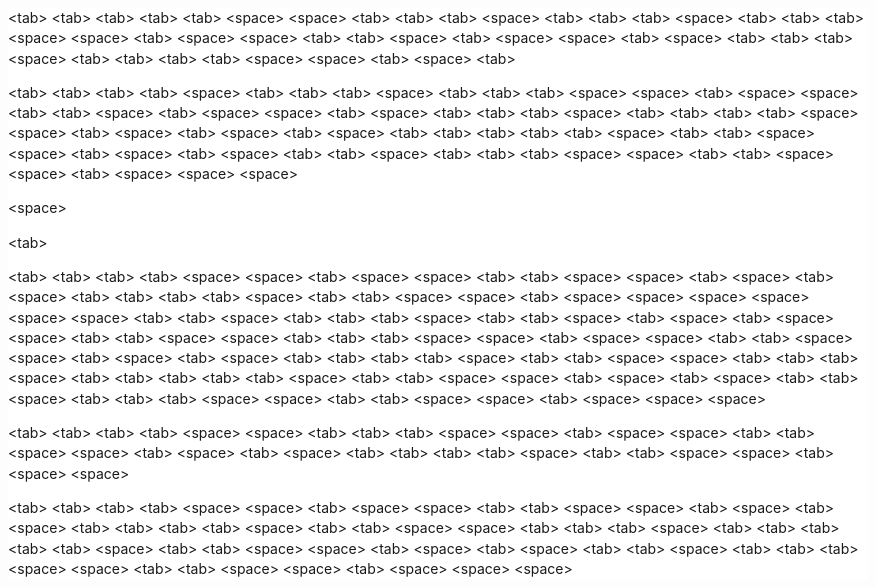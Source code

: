 &lt;tab&gt;
 &lt;tab&gt; &lt;tab&gt;
 &lt;tab&gt; &lt;tab&gt;
 &lt;space&gt;
 &lt;space&gt; &lt;tab&gt; &lt;tab&gt; &lt;tab&gt; &lt;space&gt; &lt;tab&gt; &lt;tab&gt; &lt;tab&gt; &lt;space&gt; &lt;tab&gt; &lt;tab&gt; &lt;tab&gt; &lt;space&gt; &lt;space&gt; &lt;tab&gt; &lt;space&gt; &lt;space&gt; &lt;tab&gt; &lt;tab&gt; &lt;space&gt; &lt;tab&gt; &lt;space&gt; &lt;space&gt; &lt;tab&gt; &lt;space&gt; &lt;tab&gt; &lt;tab&gt; &lt;tab&gt; &lt;space&gt; &lt;tab&gt; &lt;tab&gt; &lt;tab&gt; &lt;tab&gt; &lt;space&gt; &lt;space&gt; &lt;tab&gt; &lt;space&gt; &lt;tab&gt; 

 &lt;tab&gt; &lt;tab&gt; &lt;tab&gt; &lt;tab&gt; &lt;space&gt; &lt;tab&gt; &lt;tab&gt; &lt;tab&gt; &lt;space&gt; &lt;tab&gt; &lt;tab&gt; &lt;tab&gt; &lt;space&gt; &lt;space&gt; &lt;tab&gt; &lt;space&gt; &lt;space&gt; &lt;tab&gt; &lt;tab&gt; &lt;space&gt; &lt;tab&gt; &lt;space&gt; &lt;space&gt; &lt;tab&gt; &lt;space&gt; &lt;tab&gt; &lt;tab&gt; &lt;tab&gt; &lt;space&gt; &lt;tab&gt; &lt;tab&gt; &lt;tab&gt; &lt;tab&gt; &lt;space&gt; &lt;space&gt; &lt;tab&gt; &lt;space&gt; &lt;tab&gt; &lt;space&gt; &lt;tab&gt; &lt;space&gt; &lt;tab&gt; &lt;tab&gt; &lt;tab&gt; &lt;tab&gt; &lt;tab&gt; &lt;space&gt; &lt;tab&gt; &lt;tab&gt; &lt;space&gt; &lt;space&gt; &lt;tab&gt; &lt;space&gt; &lt;tab&gt; &lt;space&gt; &lt;tab&gt; &lt;tab&gt; &lt;space&gt; &lt;tab&gt; &lt;tab&gt; &lt;tab&gt; &lt;space&gt; &lt;space&gt; &lt;tab&gt; &lt;tab&gt; &lt;space&gt; &lt;space&gt; &lt;tab&gt; &lt;space&gt; &lt;space&gt;
 &lt;space&gt; 

 &lt;space&gt; 

 &lt;tab&gt; 

 &lt;tab&gt; &lt;tab&gt; &lt;tab&gt; &lt;tab&gt; &lt;space&gt; &lt;space&gt; &lt;tab&gt; &lt;space&gt; &lt;space&gt; &lt;tab&gt; &lt;tab&gt; &lt;space&gt; &lt;space&gt; &lt;tab&gt; &lt;space&gt; &lt;tab&gt; &lt;space&gt; &lt;tab&gt; &lt;tab&gt; &lt;tab&gt; &lt;tab&gt; &lt;space&gt; &lt;tab&gt; &lt;tab&gt; &lt;space&gt; &lt;space&gt; &lt;tab&gt; &lt;space&gt; &lt;space&gt;
 &lt;space&gt;
 &lt;space&gt; &lt;space&gt;
 &lt;space&gt; &lt;tab&gt;
 &lt;tab&gt; &lt;space&gt; &lt;tab&gt; &lt;tab&gt; &lt;tab&gt; &lt;space&gt;
 &lt;tab&gt; &lt;tab&gt; &lt;space&gt; &lt;tab&gt; &lt;space&gt;
 &lt;tab&gt; &lt;space&gt; &lt;space&gt; &lt;tab&gt;
 &lt;tab&gt; &lt;space&gt; &lt;space&gt; &lt;tab&gt; &lt;tab&gt; &lt;tab&gt; &lt;space&gt; &lt;space&gt; &lt;tab&gt; &lt;space&gt; &lt;space&gt; &lt;tab&gt; &lt;tab&gt; &lt;space&gt; &lt;space&gt; &lt;tab&gt; &lt;space&gt; &lt;tab&gt; &lt;space&gt; &lt;tab&gt; &lt;tab&gt; &lt;tab&gt; &lt;tab&gt; &lt;space&gt; &lt;tab&gt; &lt;tab&gt; &lt;space&gt; &lt;space&gt; &lt;tab&gt; &lt;tab&gt; &lt;tab&gt; &lt;space&gt; &lt;tab&gt; &lt;tab&gt; &lt;tab&gt; &lt;tab&gt; &lt;tab&gt; &lt;space&gt; &lt;tab&gt; &lt;tab&gt; &lt;space&gt; &lt;space&gt; &lt;tab&gt; &lt;space&gt; &lt;tab&gt; &lt;space&gt; &lt;tab&gt; &lt;tab&gt; &lt;space&gt; &lt;tab&gt; &lt;tab&gt; &lt;tab&gt; &lt;space&gt; &lt;space&gt; &lt;tab&gt; &lt;tab&gt; &lt;space&gt; &lt;space&gt; &lt;tab&gt; &lt;space&gt; &lt;space&gt;
 &lt;space&gt; 

 &lt;tab&gt; &lt;tab&gt;
 &lt;tab&gt; &lt;tab&gt;
 &lt;space&gt;
 &lt;space&gt; &lt;tab&gt; &lt;tab&gt; &lt;tab&gt; &lt;space&gt; &lt;space&gt; &lt;tab&gt; &lt;space&gt; &lt;space&gt; &lt;tab&gt; &lt;tab&gt; &lt;space&gt; &lt;space&gt; &lt;tab&gt; &lt;space&gt; &lt;tab&gt; &lt;space&gt; &lt;tab&gt; &lt;tab&gt; &lt;tab&gt; &lt;tab&gt; &lt;space&gt; &lt;tab&gt; &lt;tab&gt; &lt;space&gt; &lt;space&gt; &lt;tab&gt; &lt;space&gt; &lt;space&gt; 

 &lt;tab&gt; &lt;tab&gt; &lt;tab&gt; &lt;tab&gt; &lt;space&gt; &lt;space&gt; &lt;tab&gt; &lt;space&gt; &lt;space&gt; &lt;tab&gt; &lt;tab&gt; &lt;space&gt; &lt;space&gt; &lt;tab&gt; &lt;space&gt; &lt;tab&gt; &lt;space&gt; &lt;tab&gt; &lt;tab&gt; &lt;tab&gt; &lt;tab&gt; &lt;space&gt; &lt;tab&gt; &lt;tab&gt; &lt;space&gt; &lt;space&gt; &lt;tab&gt; &lt;tab&gt; &lt;tab&gt; &lt;space&gt; &lt;tab&gt; &lt;tab&gt; &lt;tab&gt; &lt;tab&gt; &lt;tab&gt; &lt;space&gt; &lt;tab&gt; &lt;tab&gt; &lt;space&gt; &lt;space&gt; &lt;tab&gt; &lt;space&gt; &lt;tab&gt; &lt;space&gt; &lt;tab&gt; &lt;tab&gt; &lt;space&gt; &lt;tab&gt; &lt;tab&gt; &lt;tab&gt; &lt;space&gt; &lt;space&gt; &lt;tab&gt; &lt;tab&gt; &lt;space&gt; &lt;space&gt; &lt;tab&gt; &lt;space&gt; &lt;space&gt;
 &lt;space&gt; 
